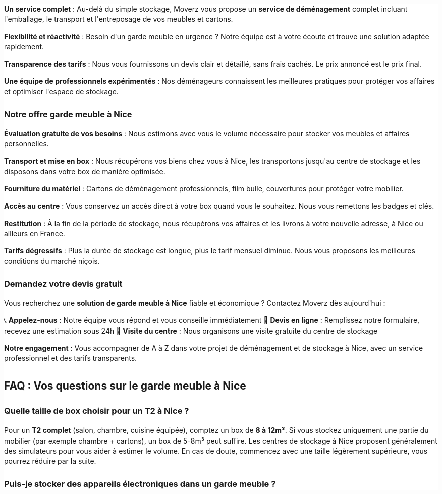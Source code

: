 **Un service complet** : Au-delà du simple stockage, Moverz vous propose un **service de déménagement** complet incluant l'emballage, le transport et l'entreposage de vos meubles et cartons.

**Flexibilité et réactivité** : Besoin d'un garde meuble en urgence ? Notre équipe est à votre écoute et trouve une solution adaptée rapidement.

**Transparence des tarifs** : Nous vous fournissons un devis clair et détaillé, sans frais cachés. Le prix annoncé est le prix final.

**Une équipe de professionnels expérimentés** : Nos déménageurs connaissent les meilleures pratiques pour protéger vos affaires et optimiser l'espace de stockage.

### Notre offre garde meuble à Nice

**Évaluation gratuite de vos besoins** : Nous estimons avec vous le volume nécessaire pour stocker vos meubles et affaires personnelles.

**Transport et mise en box** : Nous récupérons vos biens chez vous à Nice, les transportons jusqu'au centre de stockage et les disposons dans votre box de manière optimisée.

**Fourniture du matériel** : Cartons de déménagement professionnels, film bulle, couvertures pour protéger votre mobilier.

**Accès au centre** : Vous conservez un accès direct à votre box quand vous le souhaitez. Nous vous remettons les badges et clés.

**Restitution** : À la fin de la période de stockage, nous récupérons vos affaires et les livrons à votre nouvelle adresse, à Nice ou ailleurs en France.

**Tarifs dégressifs** : Plus la durée de stockage est longue, plus le tarif mensuel diminue. Nous vous proposons les meilleures conditions du marché niçois.

### Demandez votre devis gratuit

Vous recherchez une **solution de garde meuble à Nice** fiable et économique ? Contactez Moverz dès aujourd'hui :

📞 **Appelez-nous** : Notre équipe vous répond et vous conseille immédiatement
📧 **Devis en ligne** : Remplissez notre formulaire, recevez une estimation sous 24h
🏢 **Visite du centre** : Nous organisons une visite gratuite du centre de stockage

**Notre engagement** : Vous accompagner de A à Z dans votre projet de déménagement et de stockage à Nice, avec un service professionnel et des tarifs transparents.

## FAQ : Vos questions sur le garde meuble à Nice

### Quelle taille de box choisir pour un T2 à Nice ?

Pour un **T2 complet** (salon, chambre, cuisine équipée), comptez un box de **8 à 12m³**. Si vous stockez uniquement une partie du mobilier (par exemple chambre + cartons), un box de 5-8m³ peut suffire. Les centres de stockage à Nice proposent généralement des simulateurs pour vous aider à estimer le volume. En cas de doute, commencez avec une taille légèrement supérieure, vous pourrez réduire par la suite.

### Puis-je stocker des appareils électroniques dans un garde meuble ?
